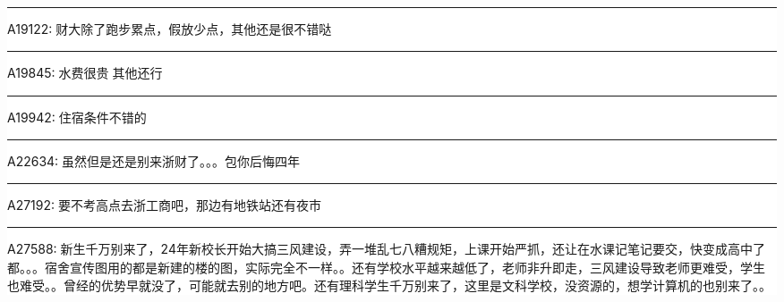 ***

A19122: 财大除了跑步累点，假放少点，其他还是很不错哒

***

A19845: 水费很贵 其他还行

***

A19942: 住宿条件不错的

***

A22634: 虽然但是还是别来浙财了。。。包你后悔四年

***

A27192: 要不考高点去浙工商吧，那边有地铁站还有夜市

***

A27588: 新生千万别来了，24年新校长开始大搞三风建设，弄一堆乱七八糟规矩，上课开始严抓，还让在水课记笔记要交，快变成高中了都。。。宿舍宣传图用的都是新建的楼的图，实际完全不一样。。还有学校水平越来越低了，老师非升即走，三风建设导致老师更难受，学生也难受。。曾经的优势早就没了，可能就去别的地方吧。还有理科学生千万别来了，这里是文科学校，没资源的，想学计算机的也别来了。。